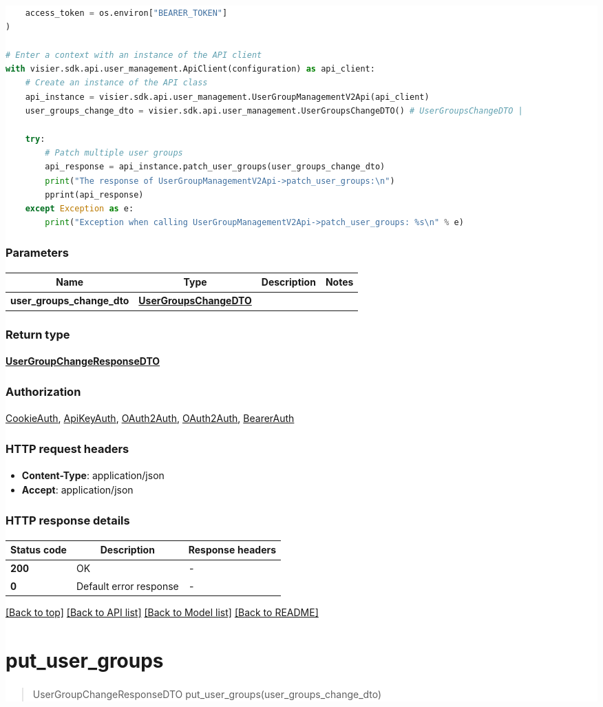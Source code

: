 ```python
    access_token = os.environ["BEARER_TOKEN"]
)

# Enter a context with an instance of the API client
with visier.sdk.api.user_management.ApiClient(configuration) as api_client:
    # Create an instance of the API class
    api_instance = visier.sdk.api.user_management.UserGroupManagementV2Api(api_client)
    user_groups_change_dto = visier.sdk.api.user_management.UserGroupsChangeDTO() # UserGroupsChangeDTO | 

    try:
        # Patch multiple user groups
        api_response = api_instance.patch_user_groups(user_groups_change_dto)
        print("The response of UserGroupManagementV2Api->patch_user_groups:\n")
        pprint(api_response)
    except Exception as e:
        print("Exception when calling UserGroupManagementV2Api->patch_user_groups: %s\n" % e)
```



### Parameters


Name | Type | Description  | Notes
------------- | ------------- | ------------- | -------------
 **user_groups_change_dto** | [**UserGroupsChangeDTO**](UserGroupsChangeDTO.md)|  | 

### Return type

[**UserGroupChangeResponseDTO**](UserGroupChangeResponseDTO.md)

### Authorization

[CookieAuth](../README.md#CookieAuth), [ApiKeyAuth](../README.md#ApiKeyAuth), [OAuth2Auth](../README.md#OAuth2Auth), [OAuth2Auth](../README.md#OAuth2Auth), [BearerAuth](../README.md#BearerAuth)

### HTTP request headers

 - **Content-Type**: application/json
 - **Accept**: application/json

### HTTP response details

| Status code | Description | Response headers |
|-------------|-------------|------------------|
**200** | OK |  -  |
**0** | Default error response |  -  |

[[Back to top]](#) [[Back to API list]](../README.md#documentation-for-api-endpoints) [[Back to Model list]](../README.md#documentation-for-models) [[Back to README]](../README.md)

# **put_user_groups**
> UserGroupChangeResponseDTO put_user_groups(user_groups_change_dto)
